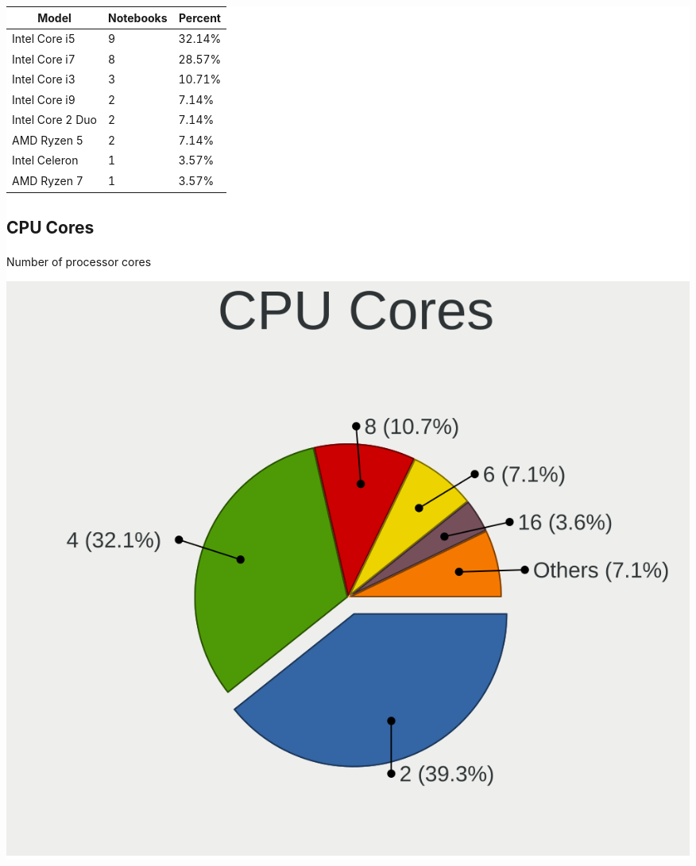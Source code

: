 
| Model            | Notebooks | Percent |
|------------------|-----------|---------|
| Intel Core i5    | 9         | 32.14%  |
| Intel Core i7    | 8         | 28.57%  |
| Intel Core i3    | 3         | 10.71%  |
| Intel Core i9    | 2         | 7.14%   |
| Intel Core 2 Duo | 2         | 7.14%   |
| AMD Ryzen 5      | 2         | 7.14%   |
| Intel Celeron    | 1         | 3.57%   |
| AMD Ryzen 7      | 1         | 3.57%   |

CPU Cores
---------

Number of processor cores

![CPU Cores](./images/pie_chart_bsd/cpu_cores.svg)
